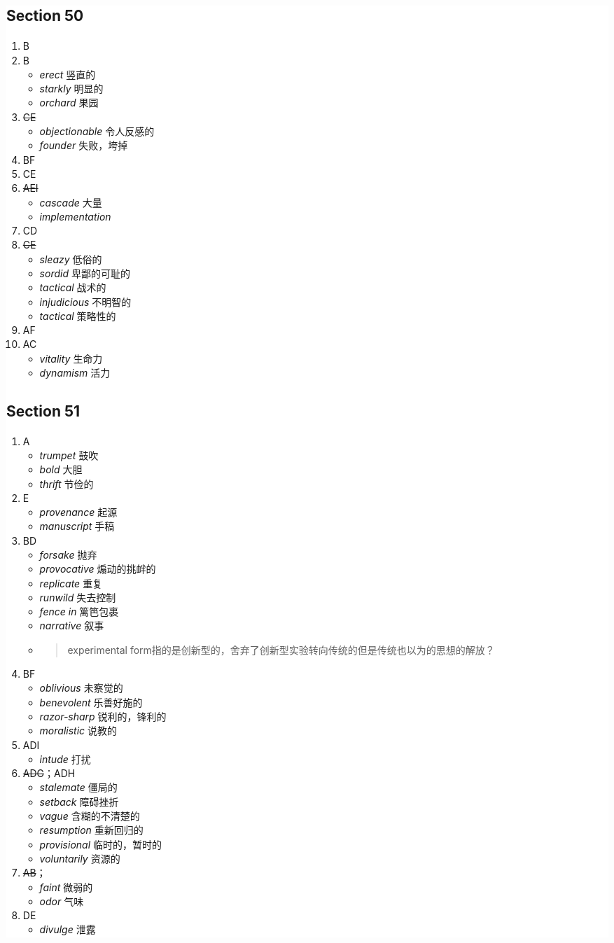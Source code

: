 ## Section 50

1. B
2. B
    * *erect* 竖直的
    * *starkly* 明显的
    * *orchard* 果园
3. ~~CE~~
    * *objectionable* 令人反感的
    * *founder* 失败，垮掉
4. BF
5. CE
6. ~~AEI~~
    * *cascade* 大量
    * *implementation* 
7. CD
8. ~~CE~~
    * *sleazy* 低俗的
    * *sordid* 卑鄙的可耻的
    * *tactical* 战术的
    * *injudicious* 不明智的
    * *tactical* 策略性的
9.  AF
10. AC
     * *vitality* 生命力
     * *dynamism* 活力

## Section 51

1. A
    * *trumpet* 鼓吹
    * *bold* 大胆
    * *thrift*  节俭的
2. E
    * *provenance* 起源
    * *manuscript* 手稿
3. BD
    * *forsake* 抛弃
    * *provocative* 煽动的挑衅的
    * *replicate* 重复
    * *runwild* 失去控制
    * *fence in* 篱笆包裹
    * *narrative* 叙事
    * > experimental form指的是创新型的，舍弃了创新型实验转向传统的但是传统也以为的思想的解放？
4. BF
    * *oblivious* 未察觉的
    * *benevolent* 乐善好施的
    * *razor-sharp* 锐利的，锋利的
    * *moralistic* 说教的
5. ADI
    * *intude* 打扰
6. ~~ADG~~；ADH
    * *stalemate* 僵局的
    * *setback* 障碍挫折
    * *vague* 含糊的不清楚的
    * *resumption* 重新回归的
    * *provisional* 临时的，暂时的
    * *voluntarily* 资源的
7. ~~AB~~；
    * *faint* 微弱的
    * *odor* 气味
8. DE
    * *divulge* 泄露